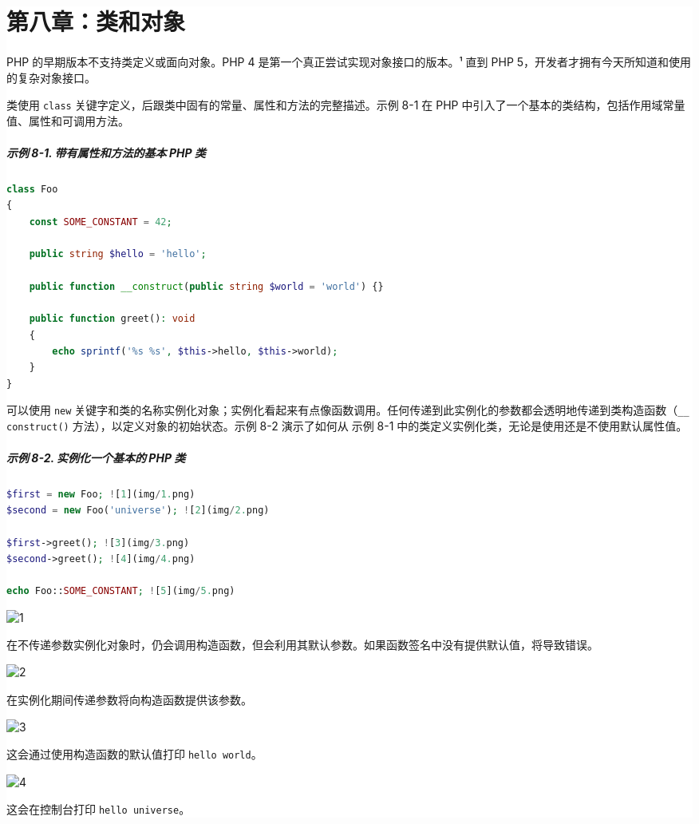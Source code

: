 # 第八章：类和对象

PHP 的早期版本不支持类定义或面向对象。PHP 4 是第一个真正尝试实现对象接口的版本。¹ 直到 PHP 5，开发者才拥有今天所知道和使用的复杂对象接口。

类使用 `class` 关键字定义，后跟类中固有的常量、属性和方法的完整描述。示例 8-1 在 PHP 中引入了一个基本的类结构，包括作用域常量值、属性和可调用方法。

##### 示例 8-1\. 带有属性和方法的基本 PHP 类

```php
class Foo
{
    const SOME_CONSTANT = 42;

    public string $hello = 'hello';

    public function __construct(public string $world = 'world') {}

    public function greet(): void
    {
        echo sprintf('%s %s', $this->hello, $this->world);
    }
}
```

可以使用 `new` 关键字和类的名称实例化对象；实例化看起来有点像函数调用。任何传递到此实例化的参数都会透明地传递到类构造函数（`__construct()` 方法），以定义对象的初始状态。示例 8-2 演示了如何从 示例 8-1 中的类定义实例化类，无论是使用还是不使用默认属性值。

##### 示例 8-2\. 实例化一个基本的 PHP 类

```php
$first = new Foo; ![1](img/1.png)
$second = new Foo('universe'); ![2](img/2.png)

$first->greet(); ![3](img/3.png)
$second->greet(); ![4](img/4.png)

echo Foo::SOME_CONSTANT; ![5](img/5.png)
```

![1](img/#co_classes_and_objects_CO1-1)

在不传递参数实例化对象时，仍会调用构造函数，但会利用其默认参数。如果函数签名中没有提供默认值，将导致错误。

![2](img/#co_classes_and_objects_CO1-2)

在实例化期间传递参数将向构造函数提供该参数。

![3](img/#co_classes_and_objects_CO1-3)

这会通过使用构造函数的默认值打印 `hello world`。

![4](img/#co_classes_and_objects_CO1-4)

这会在控制台打印 `hello universe`。
